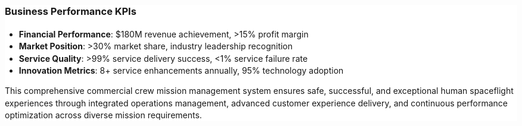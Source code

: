 ### Business Performance KPIs
- **Financial Performance**: $180M revenue achievement, >15% profit margin
- **Market Position**: >30% market share, industry leadership recognition
- **Service Quality**: >99% service delivery success, <1% service failure rate
- **Innovation Metrics**: 8+ service enhancements annually, 95% technology adoption

This comprehensive commercial crew mission management system ensures safe, successful, and exceptional human spaceflight experiences through integrated operations management, advanced customer experience delivery, and continuous performance optimization across diverse mission requirements.
